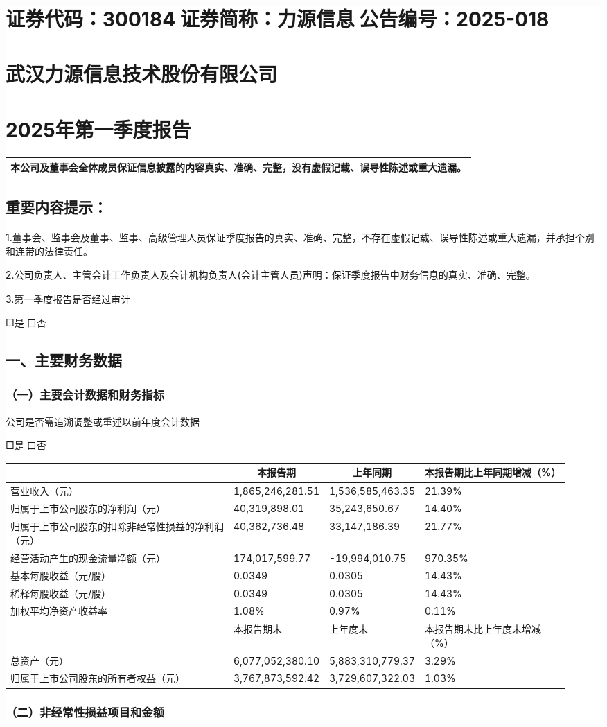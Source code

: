 # 证券代码：300184                 证券简称：力源信息                 公告编号：2025-018  

# 武汉力源信息技术股份有限公司  

# 2025年第一季度报告  

| 本公司及董事会全体成员保证信息披露的内容真实、准确、完整，没有虚假记载、误导性陈述或重大遗漏。|
| ---|  

## 重要内容提示：  

1.董事会、监事会及董事、监事、高级管理人员保证季度报告的真实、准确、完整，不存在虚假记载、误导性陈述或重大遗漏，并承担个别和连带的法律责任。  

2.公司负责人、主管会计工作负责人及会计机构负责人(会计主管人员)声明：保证季度报告中财务信息的真实、准确、完整。  

3.第一季度报告是否经过审计  

□是 口否  

## 一、主要财务数据  

### （一）主要会计数据和财务指标  

公司是否需追溯调整或重述以前年度会计数据  

□是 口否  

| |本报告期|上年同期|本报告期比上年同期增减（%）|
| ---|---|---|---|
| 营业收入（元）|1,865,246,281.51|1,536,585,463.35|21.39%|
| 归属于上市公司股东的净利润（元）|40,319,898.01|35,243,650.67|14.40%|
| 归属于上市公司股东的扣除非经常性损益的净利润<br>（元）|40,362,736.48|33,147,186.39|21.77%|
| 经营活动产生的现金流量净额（元）|174,017,599.77|-19,994,010.75|970.35%|
| 基本每股收益（元/股）|0.0349|0.0305|14.43%|
| 稀释每股收益（元/股）|0.0349|0.0305|14.43%|
| 加权平均净资产收益率|1.08%|0.97%|0.11%|
| |本报告期末|上年度末|本报告期末比上年度末增减<br>（%）|
| 总资产（元）|6,077,052,380.10|5,883,310,779.37|3.29%|
| 归属于上市公司股东的所有者权益（元）|3,767,873,592.42|3,729,607,322.03|1.03%|  

### （二）非经常性损益项目和金额  
